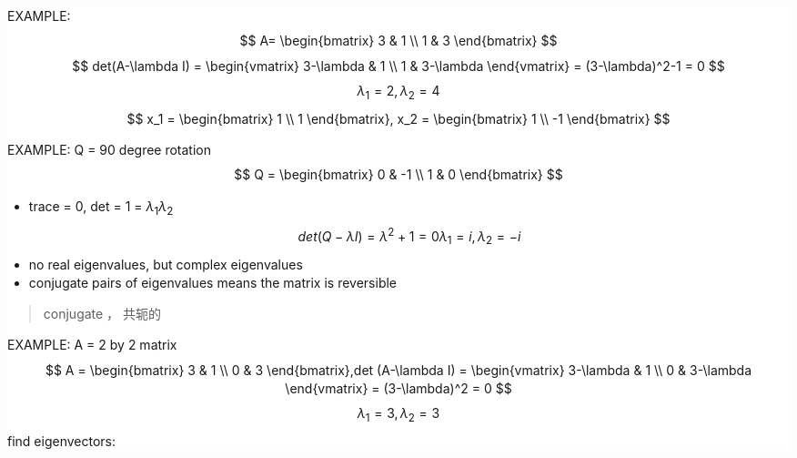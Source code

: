 EXAMPLE:
$$
A=
\begin{bmatrix}
3 & 1 \\
1 & 3
\end{bmatrix}
$$
$$
det(A-\lambda I) =
\begin{vmatrix}
3-\lambda & 1 \\
1 & 3-\lambda
\end{vmatrix} = (3-\lambda)^2-1 = 0
$$
$$
\lambda_1 = 2, \lambda_2 = 4
$$
$$
x_1 = 
\begin{bmatrix}
1 \\
1
\end{bmatrix},
x_2 =
\begin{bmatrix}
1 \\
-1
\end{bmatrix}
$$

EXAMPLE: Q = 90 degree rotation
$$
Q =
\begin{bmatrix}
0 & -1 \\
1 & 0
\end{bmatrix}
$$
- trace = 0, det = 1 = $\lambda_1\lambda_2$
$$
det(Q-\lambda I) = \lambda^2 + 1 = 0
\lambda_1 =  i, \lambda_2 = -i
$$
- no real eigenvalues, but complex eigenvalues
- conjugate pairs of eigenvalues means the matrix is reversible
> conjugate ， 共轭的

EXAMPLE: A = 2 by 2 matrix
$$
A =
\begin{bmatrix}
3 & 1 \\
0 & 3
\end{bmatrix},det (A-\lambda I) = 
\begin{vmatrix}
3-\lambda & 1 \\
0 & 3-\lambda
\end{vmatrix} = (3-\lambda)^2 = 0
$$
$$
\lambda_1 = 3, \lambda_2 = 3
$$
find eigenvectors: